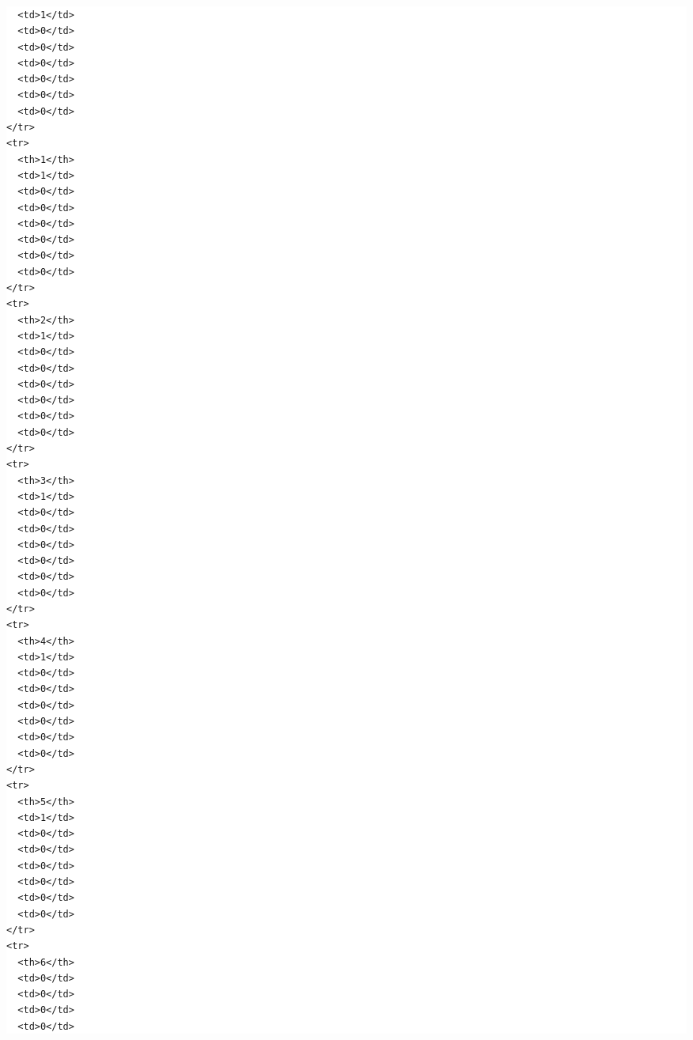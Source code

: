       <td>1</td>
      <td>0</td>
      <td>0</td>
      <td>0</td>
      <td>0</td>
      <td>0</td>
      <td>0</td>
    </tr>
    <tr>
      <th>1</th>
      <td>1</td>
      <td>0</td>
      <td>0</td>
      <td>0</td>
      <td>0</td>
      <td>0</td>
      <td>0</td>
    </tr>
    <tr>
      <th>2</th>
      <td>1</td>
      <td>0</td>
      <td>0</td>
      <td>0</td>
      <td>0</td>
      <td>0</td>
      <td>0</td>
    </tr>
    <tr>
      <th>3</th>
      <td>1</td>
      <td>0</td>
      <td>0</td>
      <td>0</td>
      <td>0</td>
      <td>0</td>
      <td>0</td>
    </tr>
    <tr>
      <th>4</th>
      <td>1</td>
      <td>0</td>
      <td>0</td>
      <td>0</td>
      <td>0</td>
      <td>0</td>
      <td>0</td>
    </tr>
    <tr>
      <th>5</th>
      <td>1</td>
      <td>0</td>
      <td>0</td>
      <td>0</td>
      <td>0</td>
      <td>0</td>
      <td>0</td>
    </tr>
    <tr>
      <th>6</th>
      <td>0</td>
      <td>0</td>
      <td>0</td>
      <td>0</td>